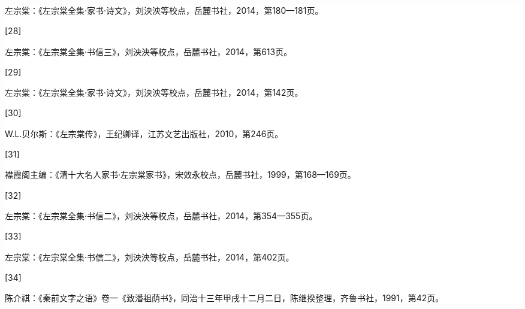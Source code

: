 左宗棠：《左宗棠全集·家书·诗文》，刘泱泱等校点，岳麓书社，2014，第180—181页。

[28]

左宗棠：《左宗棠全集·书信三》，刘泱泱等校点，岳麓书社，2014，第613页。

[29]

左宗棠：《左宗棠全集·家书·诗文》，刘泱泱等校点，岳麓书社，2014，第142页。

[30]

W.L.贝尔斯：《左宗棠传》，王纪卿译，江苏文艺出版社，2010，第246页。

[31]

襟霞阁主编：《清十大名人家书·左宗棠家书》，宋效永校点，岳麓书社，1999，第168—169页。

[32]

左宗棠：《左宗棠全集·书信二》，刘泱泱等校点，岳麓书社，2014，第354—355页。

[33]

左宗棠：《左宗棠全集·书信二》，刘泱泱等校点，岳麓书社，2014，第402页。

[34]

陈介祺：《秦前文字之语》卷一《致潘祖荫书》，同治十三年甲戌十二月二日，陈继揆整理，齐鲁书社，1991，第42页。